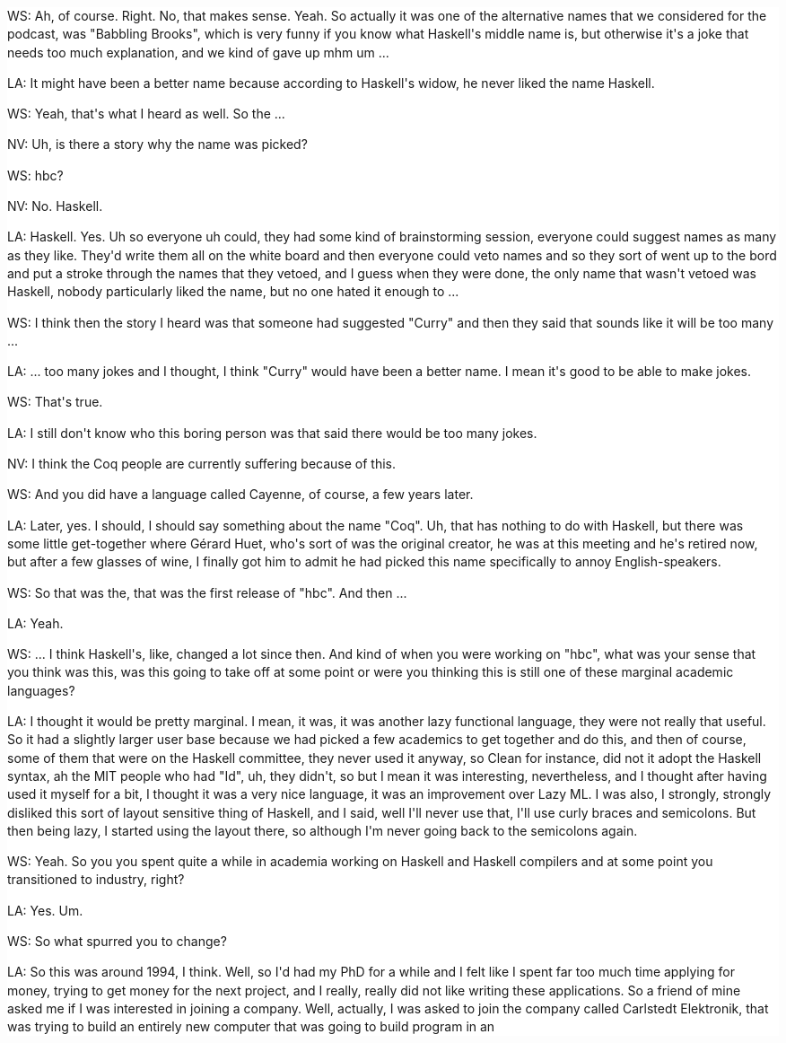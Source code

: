 <p>WS: Ah, of course. Right. No, that makes sense. Yeah. So
actually it was one of the alternative names that we considered for the podcast,
was "Babbling Brooks", which is very funny if you know what Haskell's middle name
is, but otherwise it's a joke that needs too much explanation, and we kind of
gave up mhm um ...</p>
<p>LA: It might have been a better name because according to Haskell's
widow, he never liked the name Haskell.</p>
<p>WS: Yeah, that's what I heard as well. So the ...</p>
<p>NV: Uh, is there a story why the name was picked?</p>
<p>WS: hbc?</p>
<p>NV: No. Haskell.</p>
<p>LA: Haskell. Yes. Uh so everyone uh could, they had some kind of brainstorming session,
everyone could suggest names as many as they like. They'd write them all on the
white board and then everyone could veto names and so they sort of went up to
the bord and put a stroke through the names that they vetoed, and I guess
when they were done, the only name that wasn't vetoed was Haskell, nobody
particularly liked the name, but no one hated it enough to ...</p>
<p>WS: I think then the
story I heard was that someone had suggested "Curry" and then they said that
sounds like it will be too many ...</p>
<p>LA: ... too many jokes and I thought, I think
"Curry" would have been a better name. I mean it's good to be able to make jokes.</p>
<p>WS: That's true.</p>
<p>LA: I still don't know who this boring person was that said there would be too many
jokes.</p>
<p>NV: I think the Coq people are currently suffering because of this.</p>
<p>WS: And you did have a language called Cayenne, of course, a few years later.</p>
<p>LA: Later, yes. I should, I should say something about the name "Coq".
Uh, that has nothing to do with Haskell, but
there was some little get-together where Gérard Huet, who's sort of was the
original creator, he was at this meeting and he's retired now, but after a few
glasses of wine, I finally got him to admit he had picked this name
specifically to annoy English-speakers.</p>
<p>WS: So that was the, that was the first release of "hbc". And then ...</p>
<p>LA: Yeah.</p>
<p>WS: ... I think Haskell's, like, changed a lot since then.
And kind of when you were working on "hbc", what was your sense that you think
was this, was this going to take off at some point or were you thinking this is
still one of these marginal academic languages?</p>
<p>LA: I thought it would be pretty marginal. I mean, it was, it was another
lazy functional language, they were
not really that useful. So it had a slightly larger user base because we had
picked a few academics to get together and do this, and then of course, some of
them that were on the Haskell committee, they never used it anyway, so Clean
for instance, did not it adopt the Haskell syntax, ah the MIT people who had
"Id", uh, they didn't, so but I mean it was interesting, nevertheless,
and I thought after having used it myself for a bit, I thought it was a very
nice language, it was an improvement over Lazy ML. I was also, I strongly,
strongly disliked this sort of layout sensitive thing of Haskell, and I said,
well I'll never use that, I'll use curly braces and semicolons. But then being
lazy, I started using the layout there, so although I'm never going back to the
semicolons again.</p>
<p>WS: Yeah. So you you spent quite a while in academia
working on Haskell and Haskell compilers and at some point you transitioned to
industry, right?</p>
<p>LA: Yes. Um.</p>
<p>WS: So what spurred you to change?</p>
<p>LA: So this was
around 1994, I think. Well, so I'd had my PhD for a while and I felt like I
spent far too much time applying for money, trying to get money for the next
project, and I really, really did not like writing these applications. So a
friend of mine asked me if I was interested in joining a company. Well,
actually, I was asked to join the company called Carlstedt Elektronik, that was
trying to build an entirely new computer that was going to build program in an
